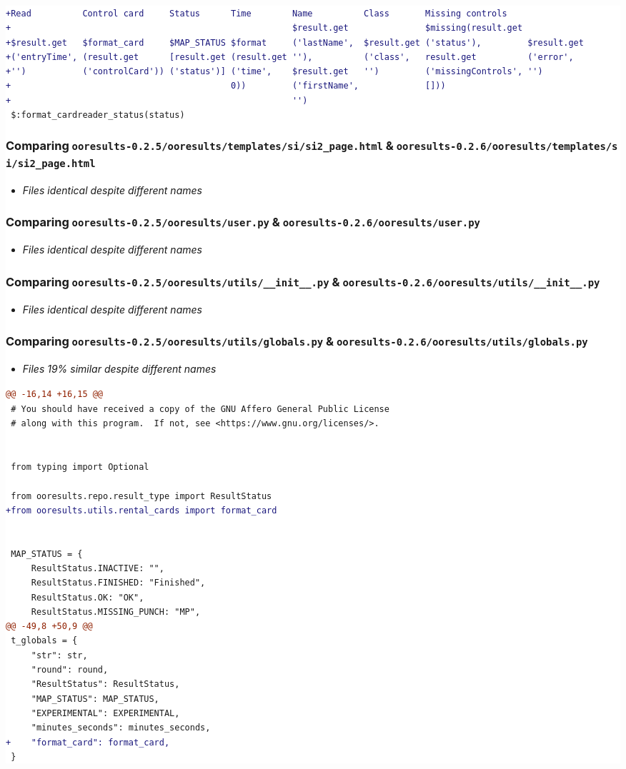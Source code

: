 ```diff
+Read          Control card     Status      Time        Name          Class       Missing controls
+                                                       $result.get               $missing(result.get
+$result.get   $format_card     $MAP_STATUS $format     ('lastName',  $result.get ('status'),         $result.get
+('entryTime', (result.get      [result.get (result.get ''),          ('class',   result.get          ('error',
+'')           ('controlCard')) ('status')] ('time',    $result.get   '')         ('missingControls', '')
+                                           0))         ('firstName',             []))
+                                                       '')
 $:format_cardreader_status(status)
```

### Comparing `ooresults-0.2.5/ooresults/templates/si/si2_page.html` & `ooresults-0.2.6/ooresults/templates/si/si2_page.html`

 * *Files identical despite different names*

### Comparing `ooresults-0.2.5/ooresults/user.py` & `ooresults-0.2.6/ooresults/user.py`

 * *Files identical despite different names*

### Comparing `ooresults-0.2.5/ooresults/utils/__init__.py` & `ooresults-0.2.6/ooresults/utils/__init__.py`

 * *Files identical despite different names*

### Comparing `ooresults-0.2.5/ooresults/utils/globals.py` & `ooresults-0.2.6/ooresults/utils/globals.py`

 * *Files 19% similar despite different names*

```diff
@@ -16,14 +16,15 @@
 # You should have received a copy of the GNU Affero General Public License
 # along with this program.  If not, see <https://www.gnu.org/licenses/>.
 
 
 from typing import Optional
 
 from ooresults.repo.result_type import ResultStatus
+from ooresults.utils.rental_cards import format_card
 
 
 MAP_STATUS = {
     ResultStatus.INACTIVE: "",
     ResultStatus.FINISHED: "Finished",
     ResultStatus.OK: "OK",
     ResultStatus.MISSING_PUNCH: "MP",
@@ -49,8 +50,9 @@
 t_globals = {
     "str": str,
     "round": round,
     "ResultStatus": ResultStatus,
     "MAP_STATUS": MAP_STATUS,
     "EXPERIMENTAL": EXPERIMENTAL,
     "minutes_seconds": minutes_seconds,
+    "format_card": format_card,
 }
```
